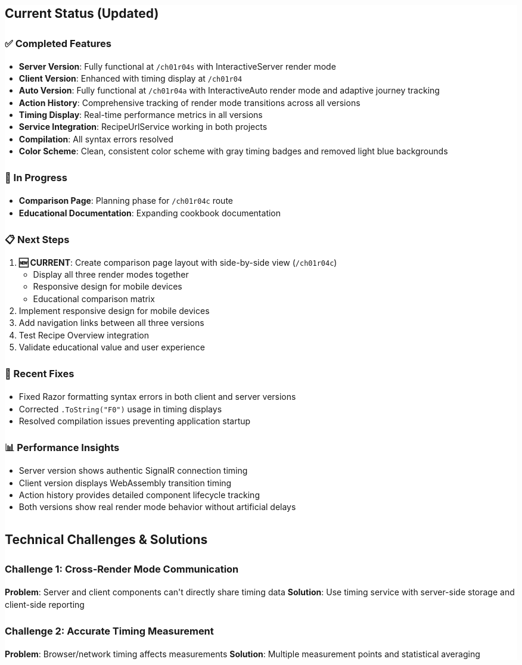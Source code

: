 ## Current Status (Updated)

### ✅ Completed Features
- **Server Version**: Fully functional at `/ch01r04s` with InteractiveServer render mode
- **Client Version**: Enhanced with timing display at `/ch01r04` 
- **Auto Version**: Fully functional at `/ch01r04a` with InteractiveAuto render mode and adaptive journey tracking
- **Action History**: Comprehensive tracking of render mode transitions across all versions
- **Timing Display**: Real-time performance metrics in all versions
- **Service Integration**: RecipeUrlService working in both projects
- **Compilation**: All syntax errors resolved
- **Color Scheme**: Clean, consistent color scheme with gray timing badges and removed light blue backgrounds

### 🔄 In Progress
- **Comparison Page**: Planning phase for `/ch01r04c` route
- **Educational Documentation**: Expanding cookbook documentation

### 📋 Next Steps
1. **🆕 CURRENT**: Create comparison page layout with side-by-side view (`/ch01r04c`)
   - Display all three render modes together
   - Responsive design for mobile devices
   - Educational comparison matrix
3. Implement responsive design for mobile devices
4. Add navigation links between all three versions
5. Test Recipe Overview integration
6. Validate educational value and user experience

### 🐛 Recent Fixes
- Fixed Razor formatting syntax errors in both client and server versions
- Corrected `.ToString("F0")` usage in timing displays
- Resolved compilation issues preventing application startup

### 📊 Performance Insights
- Server version shows authentic SignalR connection timing
- Client version displays WebAssembly transition timing
- Action history provides detailed component lifecycle tracking
- Both versions show real render mode behavior without artificial delays

## Technical Challenges & Solutions

### Challenge 1: Cross-Render Mode Communication
**Problem**: Server and client components can't directly share timing data
**Solution**: Use timing service with server-side storage and client-side reporting

### Challenge 2: Accurate Timing Measurement
**Problem**: Browser/network timing affects measurements
**Solution**: Multiple measurement points and statistical averaging
